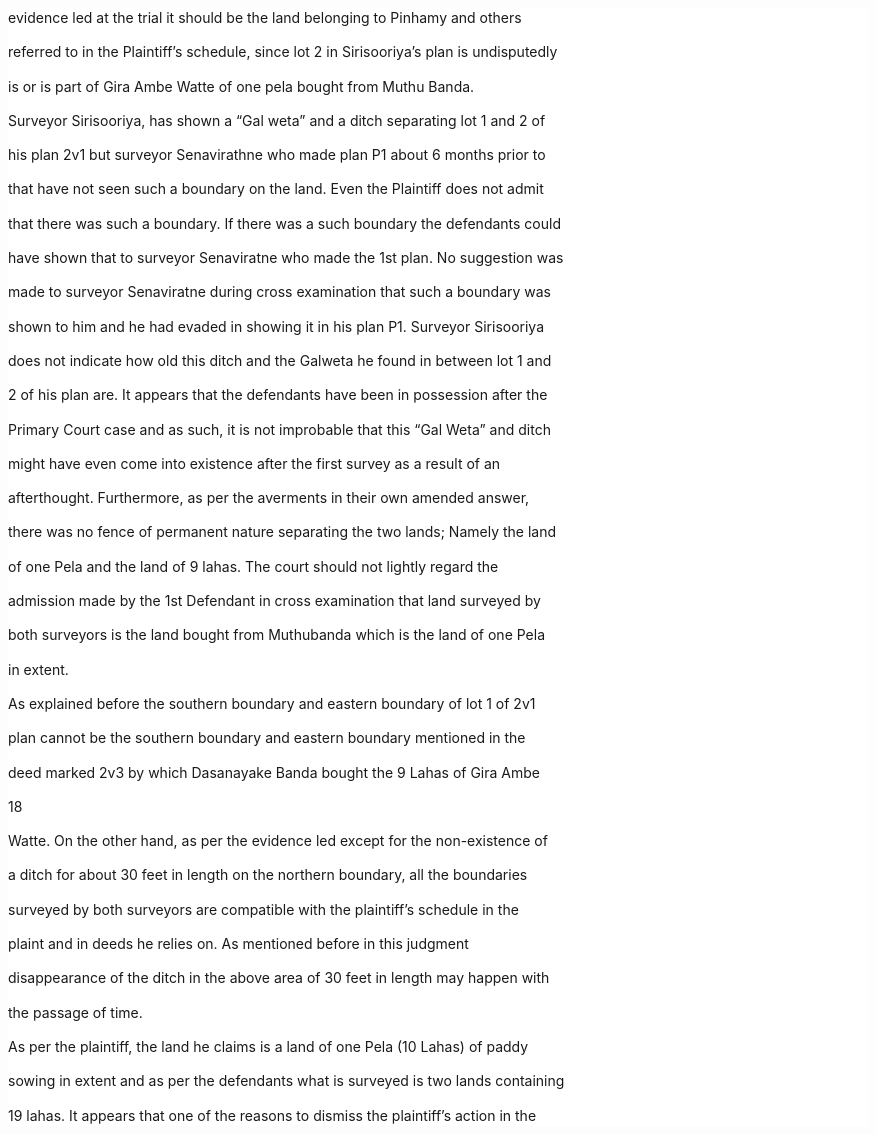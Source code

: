 evidence led at the trial it should be the land belonging to Pinhamy and others

referred to in the Plaintiff’s schedule, since lot 2 in Sirisooriya’s plan is undisputedly

is or is part of Gira Ambe Watte of one pela bought from Muthu Banda.

Surveyor Sirisooriya, has shown a “Gal weta” and a ditch separating lot 1 and 2 of

his plan 2v1 but surveyor Senavirathne who made plan P1 about 6 months prior to

that have not seen such a boundary on the land. Even the Plaintiff does not admit

that there was such a boundary. If there was a such boundary the defendants could

have shown that to surveyor Senaviratne who made the 1st plan. No suggestion was

made to surveyor Senaviratne during cross examination that such a boundary was

shown to him and he had evaded in showing it in his plan P1. Surveyor Sirisooriya

does not indicate how old this ditch and the Galweta he found in between lot 1 and

2 of his plan are. It appears that the defendants have been in possession after the

Primary Court case and as such, it is not improbable that this “Gal Weta” and ditch

might have even come into existence after the first survey as a result of an

afterthought. Furthermore, as per the averments in their own amended answer,

there was no fence of permanent nature separating the two lands; Namely the land

of one Pela and the land of 9 lahas. The court should not lightly regard the

admission made by the 1st Defendant in cross examination that land surveyed by

both surveyors is the land bought from Muthubanda which is the land of one Pela

in extent.

As explained before the southern boundary and eastern boundary of lot 1 of 2v1

plan cannot be the southern boundary and eastern boundary mentioned in the

deed marked 2v3 by which Dasanayake Banda bought the 9 Lahas of Gira Ambe

18

Watte. On the other hand, as per the evidence led except for the non-existence of

a ditch for about 30 feet in length on the northern boundary, all the boundaries

surveyed by both surveyors are compatible with the plaintiff’s schedule in the

plaint and in deeds he relies on. As mentioned before in this judgment

disappearance of the ditch in the above area of 30 feet in length may happen with

the passage of time.

As per the plaintiff, the land he claims is a land of one Pela (10 Lahas) of paddy

sowing in extent and as per the defendants what is surveyed is two lands containing

19 lahas. It appears that one of the reasons to dismiss the plaintiff’s action in the
